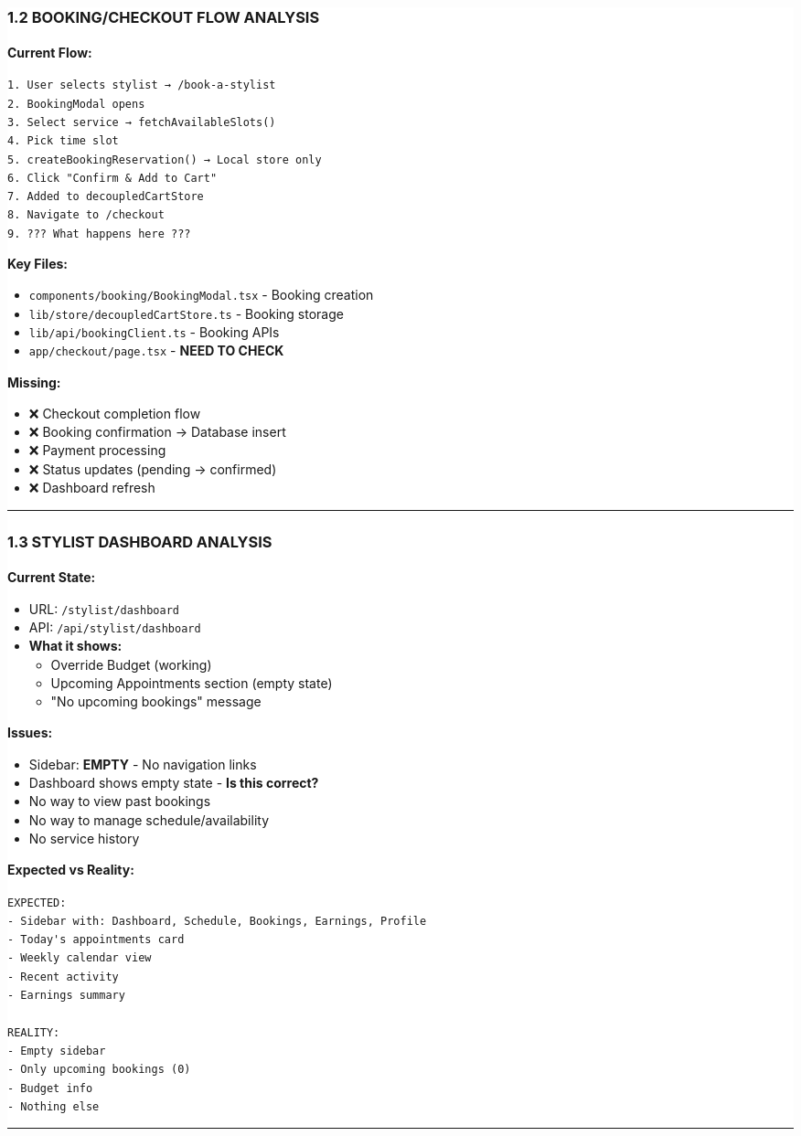 
### 1.2 BOOKING/CHECKOUT FLOW ANALYSIS

**Current Flow:**
```
1. User selects stylist → /book-a-stylist
2. BookingModal opens
3. Select service → fetchAvailableSlots()
4. Pick time slot
5. createBookingReservation() → Local store only
6. Click "Confirm & Add to Cart"
7. Added to decoupledCartStore
8. Navigate to /checkout
9. ??? What happens here ???
```

**Key Files:**
- `components/booking/BookingModal.tsx` - Booking creation
- `lib/store/decoupledCartStore.ts` - Booking storage
- `lib/api/bookingClient.ts` - Booking APIs
- `app/checkout/page.tsx` - **NEED TO CHECK**

**Missing:**
- ❌ Checkout completion flow
- ❌ Booking confirmation → Database insert
- ❌ Payment processing
- ❌ Status updates (pending → confirmed)
- ❌ Dashboard refresh

---

### 1.3 STYLIST DASHBOARD ANALYSIS

**Current State:**
- URL: `/stylist/dashboard`
- API: `/api/stylist/dashboard`
- **What it shows:**
  - Override Budget (working)
  - Upcoming Appointments section (empty state)
  - "No upcoming bookings" message

**Issues:**
- Sidebar: **EMPTY** - No navigation links
- Dashboard shows empty state - **Is this correct?**
- No way to view past bookings
- No way to manage schedule/availability
- No service history

**Expected vs Reality:**
```
EXPECTED:
- Sidebar with: Dashboard, Schedule, Bookings, Earnings, Profile
- Today's appointments card
- Weekly calendar view
- Recent activity
- Earnings summary

REALITY:
- Empty sidebar
- Only upcoming bookings (0)
- Budget info
- Nothing else
```

---